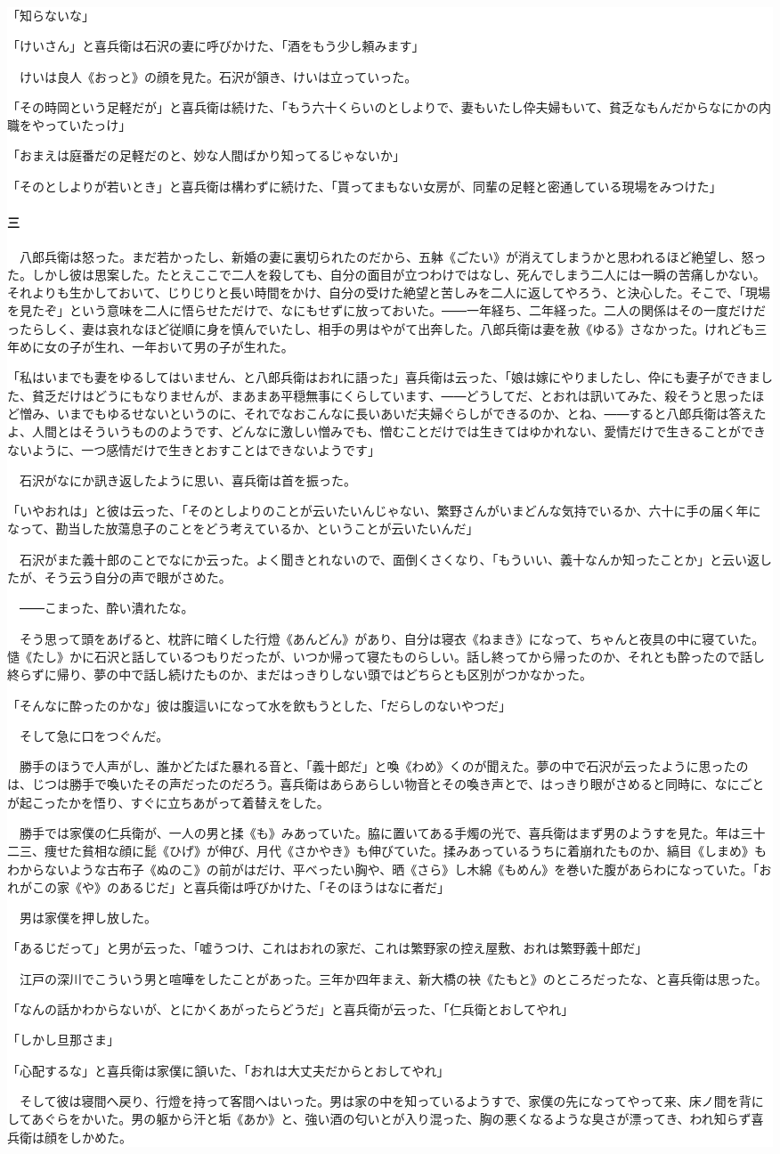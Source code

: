 「知らないな」

「けいさん」と喜兵衛は石沢の妻に呼びかけた、「酒をもう少し頼みます」

　けいは良人《おっと》の顔を見た。石沢が頷き、けいは立っていった。

「その時岡という足軽だが」と喜兵衛は続けた、「もう六十くらいのとしよりで、妻もいたし伜夫婦もいて、貧乏なもんだからなにかの内職をやっていたっけ」

「おまえは庭番だの足軽だのと、妙な人間ばかり知ってるじゃないか」

「そのとしよりが若いとき」と喜兵衛は構わずに続けた、「貰ってまもない女房が、同輩の足軽と密通している現場をみつけた」



#### 三




　八郎兵衛は怒った。まだ若かったし、新婚の妻に裏切られたのだから、五躰《ごたい》が消えてしまうかと思われるほど絶望し、怒った。しかし彼は思案した。たとえここで二人を殺しても、自分の面目が立つわけではなし、死んでしまう二人には一瞬の苦痛しかない。それよりも生かしておいて、じりじりと長い時間をかけ、自分の受けた絶望と苦しみを二人に返してやろう、と決心した。そこで、「現場を見たぞ」という意味を二人に悟らせただけで、なにもせずに放っておいた。――一年経ち、二年経った。二人の関係はその一度だけだったらしく、妻は哀れなほど従順に身を慎んでいたし、相手の男はやがて出奔した。八郎兵衛は妻を赦《ゆる》さなかった。けれども三年めに女の子が生れ、一年おいて男の子が生れた。

「私はいまでも妻をゆるしてはいません、と八郎兵衛はおれに語った」喜兵衛は云った、「娘は嫁にやりましたし、伜にも妻子ができました、貧乏だけはどうにもなりませんが、まあまあ平穏無事にくらしています、――どうしてだ、とおれは訊いてみた、殺そうと思ったほど憎み、いまでもゆるせないというのに、それでなおこんなに長いあいだ夫婦ぐらしができるのか、とね、――すると八郎兵衛は答えたよ、人間とはそういうもののようです、どんなに激しい憎みでも、憎むことだけでは生きてはゆかれない、愛情だけで生きることができないように、一つ感情だけで生きとおすことはできないようです」

　石沢がなにか訊き返したように思い、喜兵衛は首を振った。

「いやおれは」と彼は云った、「そのとしよりのことが云いたいんじゃない、繁野さんがいまどんな気持でいるか、六十に手の届く年になって、勘当した放蕩息子のことをどう考えているか、ということが云いたいんだ」

　石沢がまた義十郎のことでなにか云った。よく聞きとれないので、面倒くさくなり、「もういい、義十なんか知ったことか」と云い返したが、そう云う自分の声で眼がさめた。

　――こまった、酔い潰れたな。

　そう思って頭をあげると、枕許に暗くした行燈《あんどん》があり、自分は寝衣《ねまき》になって、ちゃんと夜具の中に寝ていた。慥《たし》かに石沢と話しているつもりだったが、いつか帰って寝たものらしい。話し終ってから帰ったのか、それとも酔ったので話し終らずに帰り、夢の中で話し続けたものか、まだはっきりしない頭ではどちらとも区別がつかなかった。

「そんなに酔ったのかな」彼は腹這いになって水を飲もうとした、「だらしのないやつだ」

　そして急に口をつぐんだ。

　勝手のほうで人声がし、誰かどたばた暴れる音と、「義十郎だ」と喚《わめ》くのが聞えた。夢の中で石沢が云ったように思ったのは、じつは勝手で喚いたその声だったのだろう。喜兵衛はあらあらしい物音とその喚き声とで、はっきり眼がさめると同時に、なにごとが起こったかを悟り、すぐに立ちあがって着替えをした。

　勝手では家僕の仁兵衛が、一人の男と揉《も》みあっていた。脇に置いてある手燭の光で、喜兵衛はまず男のようすを見た。年は三十二三、痩せた貧相な顔に髭《ひげ》が伸び、月代《さかやき》も伸びていた。揉みあっているうちに着崩れたものか、縞目《しまめ》もわからないような古布子《ぬのこ》の前がはだけ、平べったい胸や、晒《さら》し木綿《もめん》を巻いた腹があらわになっていた。「おれがこの家《や》のあるじだ」と喜兵衛は呼びかけた、「そのほうはなに者だ」

　男は家僕を押し放した。

「あるじだって」と男が云った、「嘘うつけ、これはおれの家だ、これは繁野家の控え屋敷、おれは繁野義十郎だ」

　江戸の深川でこういう男と喧嘩をしたことがあった。三年か四年まえ、新大橋の袂《たもと》のところだったな、と喜兵衛は思った。

「なんの話かわからないが、とにかくあがったらどうだ」と喜兵衛が云った、「仁兵衛とおしてやれ」

「しかし旦那さま」

「心配するな」と喜兵衛は家僕に頷いた、「おれは大丈夫だからとおしてやれ」

　そして彼は寝間へ戻り、行燈を持って客間へはいった。男は家の中を知っているようすで、家僕の先になってやって来、床ノ間を背にしてあぐらをかいた。男の躯から汗と垢《あか》と、強い酒の匂いとが入り混った、胸の悪くなるような臭さが漂ってき、われ知らず喜兵衛は顔をしかめた。
